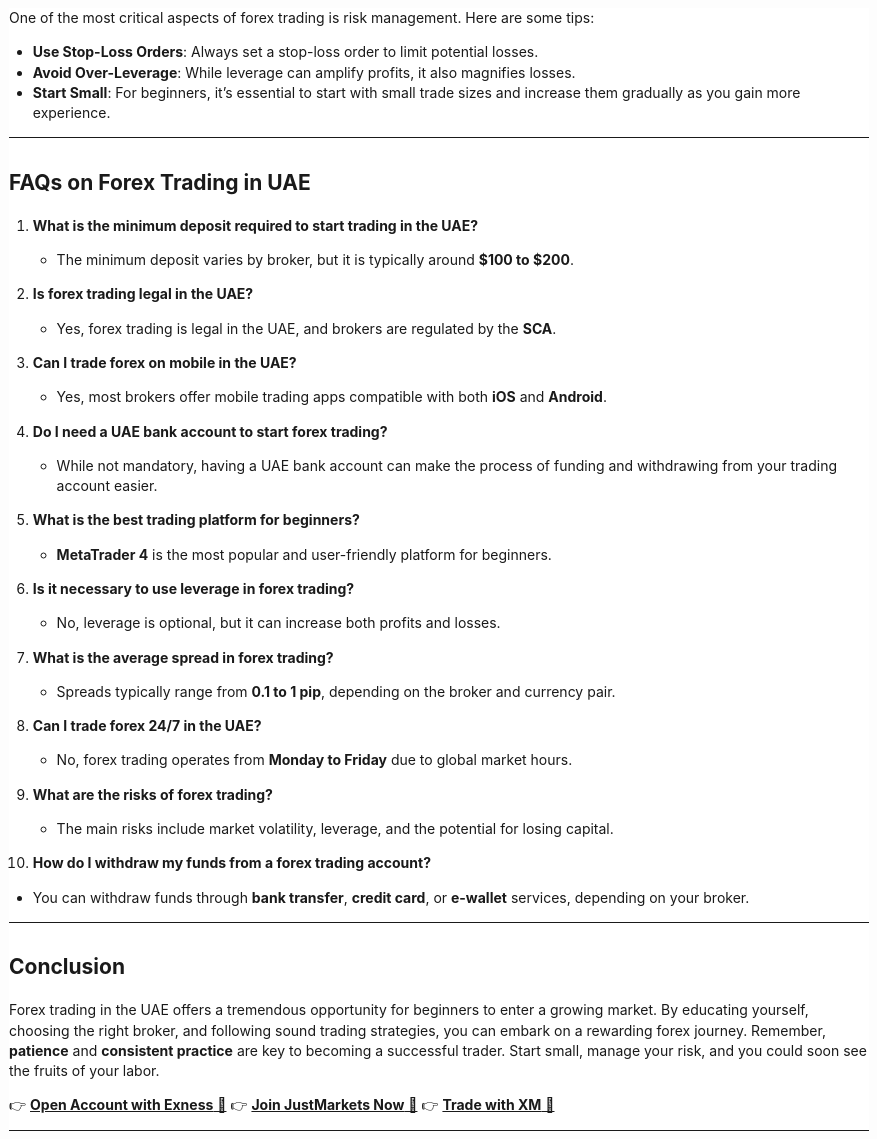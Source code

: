 One of the most critical aspects of forex trading is risk management. Here are some tips:

- **Use Stop-Loss Orders**: Always set a stop-loss order to limit potential losses.
- **Avoid Over-Leverage**: While leverage can amplify profits, it also magnifies losses.
- **Start Small**: For beginners, it’s essential to start with small trade sizes and increase them gradually as you gain more experience.

---

## FAQs on Forex Trading in UAE

1. **What is the minimum deposit required to start trading in the UAE?**
   - The minimum deposit varies by broker, but it is typically around **$100 to $200**.

2. **Is forex trading legal in the UAE?**
   - Yes, forex trading is legal in the UAE, and brokers are regulated by the **SCA**.

3. **Can I trade forex on mobile in the UAE?**
   - Yes, most brokers offer mobile trading apps compatible with both **iOS** and **Android**.

4. **Do I need a UAE bank account to start forex trading?**
   - While not mandatory, having a UAE bank account can make the process of funding and withdrawing from your trading account easier.

5. **What is the best trading platform for beginners?**
   - **MetaTrader 4** is the most popular and user-friendly platform for beginners.

6. **Is it necessary to use leverage in forex trading?**
   - No, leverage is optional, but it can increase both profits and losses.

7. **What is the average spread in forex trading?**
   - Spreads typically range from **0.1 to 1 pip**, depending on the broker and currency pair.

8. **Can I trade forex 24/7 in the UAE?**
   - No, forex trading operates from **Monday to Friday** due to global market hours.

9. **What are the risks of forex trading?**
   - The main risks include market volatility, leverage, and the potential for losing capital.

10. **How do I withdraw my funds from a forex trading account?**
   - You can withdraw funds through **bank transfer**, **credit card**, or **e-wallet** services, depending on your broker.

---

## Conclusion

Forex trading in the UAE offers a tremendous opportunity for beginners to enter a growing market. By educating yourself, choosing the right broker, and following sound trading strategies, you can embark on a rewarding forex journey. Remember, **patience** and **consistent practice** are key to becoming a successful trader. Start small, manage your risk, and you could soon see the fruits of your labor.

👉 [**Open Account with Exness** 🔗](https://one.exnesstrack.org/boarding/sign-up/a/newup2)
👉 [**Join JustMarkets Now** 🔗](https://one.justmarkets.link/a/79iqw0j6nj/landing/quick-start)
👉 [**Trade with XM** 🔗](https://clicks.pipaffiliates.com/c?c=589901&l=en&p=1)

---